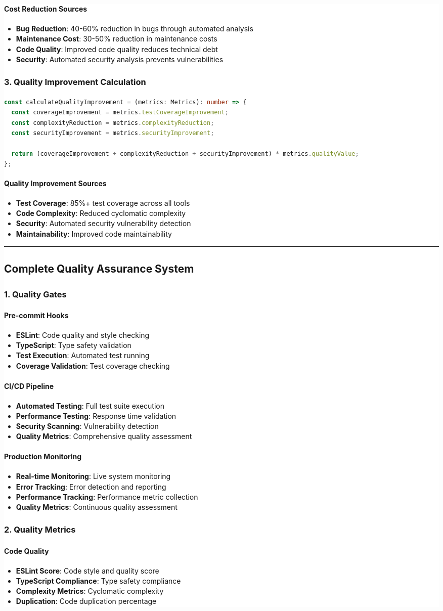 #### Cost Reduction Sources
- **Bug Reduction**: 40-60% reduction in bugs through automated analysis
- **Maintenance Cost**: 30-50% reduction in maintenance costs
- **Code Quality**: Improved code quality reduces technical debt
- **Security**: Automated security analysis prevents vulnerabilities

### 3. Quality Improvement Calculation

```typescript
const calculateQualityImprovement = (metrics: Metrics): number => {
  const coverageImprovement = metrics.testCoverageImprovement;
  const complexityReduction = metrics.complexityReduction;
  const securityImprovement = metrics.securityImprovement;

  return (coverageImprovement + complexityReduction + securityImprovement) * metrics.qualityValue;
};
```

#### Quality Improvement Sources
- **Test Coverage**: 85%+ test coverage across all tools
- **Code Complexity**: Reduced cyclomatic complexity
- **Security**: Automated security vulnerability detection
- **Maintainability**: Improved code maintainability

---

## Complete Quality Assurance System

### 1. Quality Gates

#### Pre-commit Hooks
- **ESLint**: Code quality and style checking
- **TypeScript**: Type safety validation
- **Test Execution**: Automated test running
- **Coverage Validation**: Test coverage checking

#### CI/CD Pipeline
- **Automated Testing**: Full test suite execution
- **Performance Testing**: Response time validation
- **Security Scanning**: Vulnerability detection
- **Quality Metrics**: Comprehensive quality assessment

#### Production Monitoring
- **Real-time Monitoring**: Live system monitoring
- **Error Tracking**: Error detection and reporting
- **Performance Tracking**: Performance metric collection
- **Quality Metrics**: Continuous quality assessment

### 2. Quality Metrics

#### Code Quality
- **ESLint Score**: Code style and quality score
- **TypeScript Compliance**: Type safety compliance
- **Complexity Metrics**: Cyclomatic complexity
- **Duplication**: Code duplication percentage
